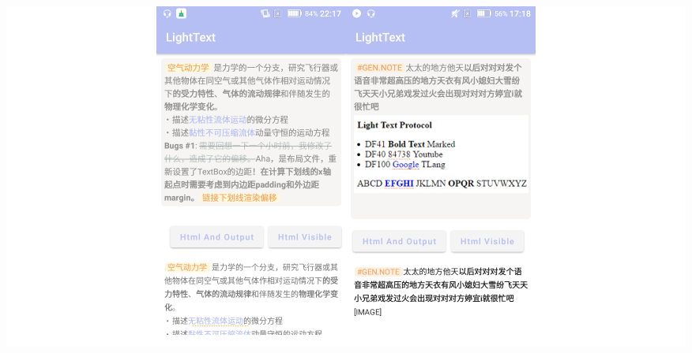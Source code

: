 <div><center><img src="Story/Screenshot_20221129-221753.png" style="zoom:50%;"><img src="Story/Screenshot_20221227-171823.png" style="zoom:50%;">